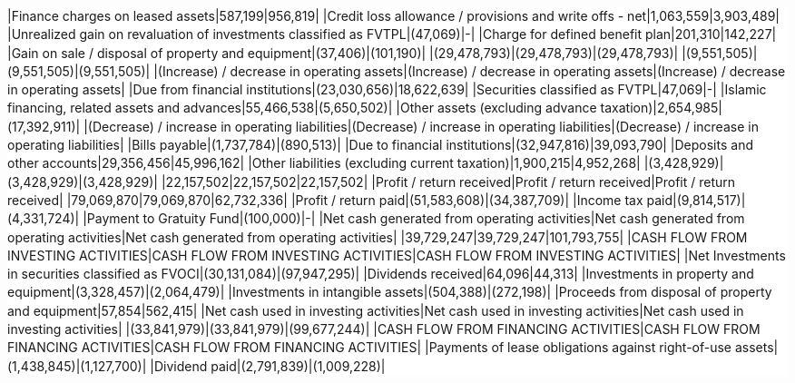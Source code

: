 |Finance charges on leased assets|587,199|956,819|
|Credit loss allowance / provisions and write offs - net|1,063,559|3,903,489|
|Unrealized gain on revaluation of investments classified as FVTPL|(47,069)|-|
|Charge for defined benefit plan|201,310|142,227|
|Gain on sale / disposal of property and equipment|(37,406)|(101,190)|
|(29,478,793)|(29,478,793)|(29,478,793)|
|(9,551,505)|(9,551,505)|(9,551,505)|
|(Increase) / decrease in operating assets|(Increase) / decrease in operating assets|(Increase) / decrease in operating assets|
|Due from financial institutions|(23,030,656)|18,622,639|
|Securities classified as FVTPL|47,069|-|
|Islamic financing, related assets and advances|55,466,538|(5,650,502)|
|Other assets (excluding advance taxation)|2,654,985|(17,392,911)|
|(Decrease) / increase in operating liabilities|(Decrease) / increase in operating liabilities|(Decrease) / increase in operating liabilities|
|Bills payable|(1,737,784)|(890,513)|
|Due to financial institutions|(32,947,816)|39,093,790|
|Deposits and other accounts|29,356,456|45,996,162|
|Other liabilities (excluding current taxation)|1,900,215|4,952,268|
|(3,428,929)|(3,428,929)|(3,428,929)|
|22,157,502|22,157,502|22,157,502|
|Profit / return received|Profit / return received|Profit / return received|
|79,069,870|79,069,870|62,732,336|
|Profit / return paid|(51,583,608)|(34,387,709)|
|Income tax paid|(9,814,517)|(4,331,724)|
|Payment to Gratuity Fund|(100,000)|-|
|Net cash generated from operating activities|Net cash generated from operating activities|Net cash generated from operating activities|
|39,729,247|39,729,247|101,793,755|
|CASH FLOW FROM INVESTING ACTIVITIES|CASH FLOW FROM INVESTING ACTIVITIES|CASH FLOW FROM INVESTING ACTIVITIES|
|Net Investments in securities classified as FVOCI|(30,131,084)|(97,947,295)|
|Dividends received|64,096|44,313|
|Investments in property and equipment|(3,328,457)|(2,064,479)|
|Investments in intangible assets|(504,388)|(272,198)|
|Proceeds from disposal of property and equipment|57,854|562,415|
|Net cash used in investing activities|Net cash used in investing activities|Net cash used in investing activities|
|(33,841,979)|(33,841,979)|(99,677,244)|
|CASH FLOW FROM FINANCING ACTIVITIES|CASH FLOW FROM FINANCING ACTIVITIES|CASH FLOW FROM FINANCING ACTIVITIES|
|Payments of lease obligations against right-of-use assets|(1,438,845)|(1,127,700)|
|Dividend paid|(2,791,839)|(1,009,228)|